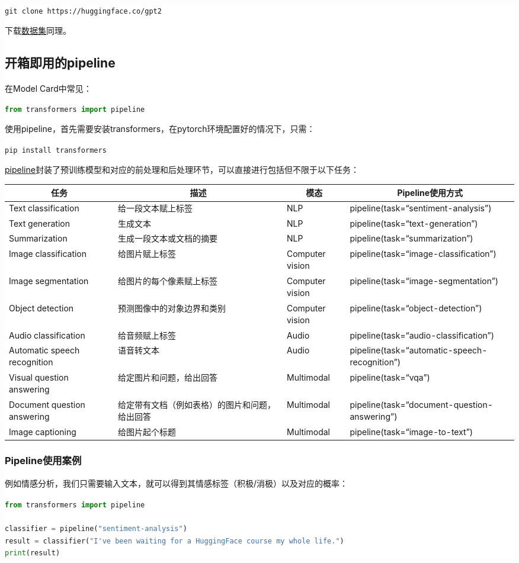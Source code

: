 ```shell
git clone https://huggingface.co/gpt2
```

下载[数据集](https://huggingface.co/datasets)同理。

## 开箱即用的pipeline

在Model Card中常见：

```python
from transformers import pipeline
```

使用pipeline，首先需要安装transformers，在pytorch环境配置好的情况下，只需：

```shell
pip install transformers
```

[pipeline](https://huggingface.co/docs/transformers/main_classes/pipelines)封装了预训练模型和对应的前处理和后处理环节，可以直接进行包括但不限于以下任务：

| **任务**                     | **描述**                                       | **模态**        | **Pipeline使用方式**                          |
| ---------------------------- | ---------------------------------------------- | --------------- | --------------------------------------------- |
| Text classification          | 给一段文本赋上标签                             | NLP             | pipeline(task=“sentiment-analysis”)           |
| Text generation              | 生成文本                                       | NLP             | pipeline(task=“text-generation”)              |
| Summarization                | 生成一段文本或文档的摘要                       | NLP             | pipeline(task=“summarization”)                |
| Image classification         | 给图片赋上标签                                 | Computer vision | pipeline(task=“image-classification”)         |
| Image segmentation           | 给图片的每个像素赋上标签                       | Computer vision | pipeline(task=“image-segmentation”)           |
| Object detection             | 预测图像中的对象边界和类别                     | Computer vision | pipeline(task=“object-detection”)             |
| Audio classification         | 给音频赋上标签                                 | Audio           | pipeline(task=“audio-classification”)         |
| Automatic speech recognition | 语音转文本                                     | Audio           | pipeline(task=“automatic-speech-recognition”) |
| Visual question answering    | 给定图片和问题，给出回答                       | Multimodal      | pipeline(task=“vqa”)                          |
| Document question answering  | 给定带有文档（例如表格）的图片和问题，给出回答 | Multimodal      | pipeline(task=“document-question-answering”)  |
| Image captioning             | 给图片起个标题                                 | Multimodal      | pipeline(task=“image-to-text”)                |

### Pipeline使用案例

例如情感分析，我们只需要输入文本，就可以得到其情感标签（积极/消极）以及对应的概率：

```python
from transformers import pipeline

classifier = pipeline("sentiment-analysis")
result = classifier("I've been waiting for a HuggingFace course my whole life.")
print(result)
```
